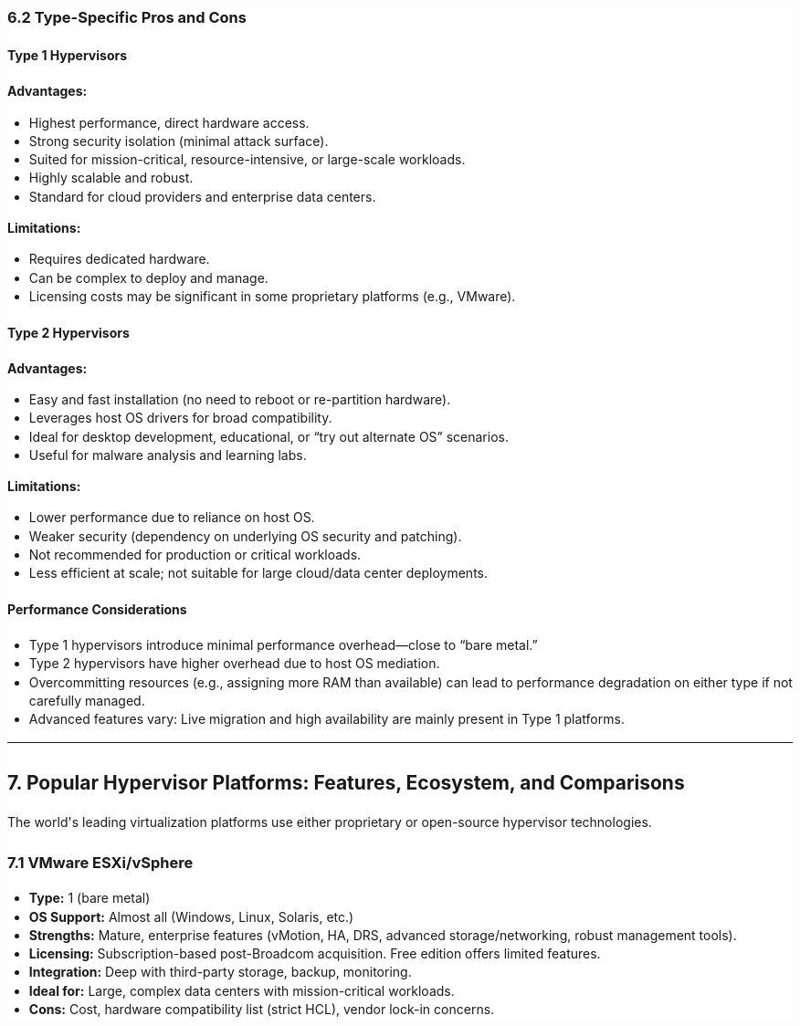 ### 6.2 Type-Specific Pros and Cons

#### Type 1 Hypervisors

**Advantages:**
- Highest performance, direct hardware access.
- Strong security isolation (minimal attack surface).
- Suited for mission-critical, resource-intensive, or large-scale workloads.
- Highly scalable and robust.
- Standard for cloud providers and enterprise data centers.

**Limitations:**
- Requires dedicated hardware.
- Can be complex to deploy and manage.
- Licensing costs may be significant in some proprietary platforms (e.g., VMware).

#### Type 2 Hypervisors

**Advantages:**
- Easy and fast installation (no need to reboot or re-partition hardware).
- Leverages host OS drivers for broad compatibility.
- Ideal for desktop development, educational, or “try out alternate OS” scenarios.
- Useful for malware analysis and learning labs.

**Limitations:**
- Lower performance due to reliance on host OS.
- Weaker security (dependency on underlying OS security and patching).
- Not recommended for production or critical workloads.
- Less efficient at scale; not suitable for large cloud/data center deployments.

#### Performance Considerations

- Type 1 hypervisors introduce minimal performance overhead—close to “bare metal.”
- Type 2 hypervisors have higher overhead due to host OS mediation.
- Overcommitting resources (e.g., assigning more RAM than available) can lead to performance degradation on either type if not carefully managed.
- Advanced features vary: Live migration and high availability are mainly present in Type 1 platforms.

---

## 7. Popular Hypervisor Platforms: Features, Ecosystem, and Comparisons

The world's leading virtualization platforms use either proprietary or open-source hypervisor technologies.

### 7.1 VMware ESXi/vSphere

- **Type:** 1 (bare metal)
- **OS Support:** Almost all (Windows, Linux, Solaris, etc.)
- **Strengths:** Mature, enterprise features (vMotion, HA, DRS, advanced storage/networking, robust management tools).
- **Licensing:** Subscription-based post-Broadcom acquisition. Free edition offers limited features.
- **Integration:** Deep with third-party storage, backup, monitoring.
- **Ideal for:** Large, complex data centers with mission-critical workloads.
- **Cons:** Cost, hardware compatibility list (strict HCL), vendor lock-in concerns.
